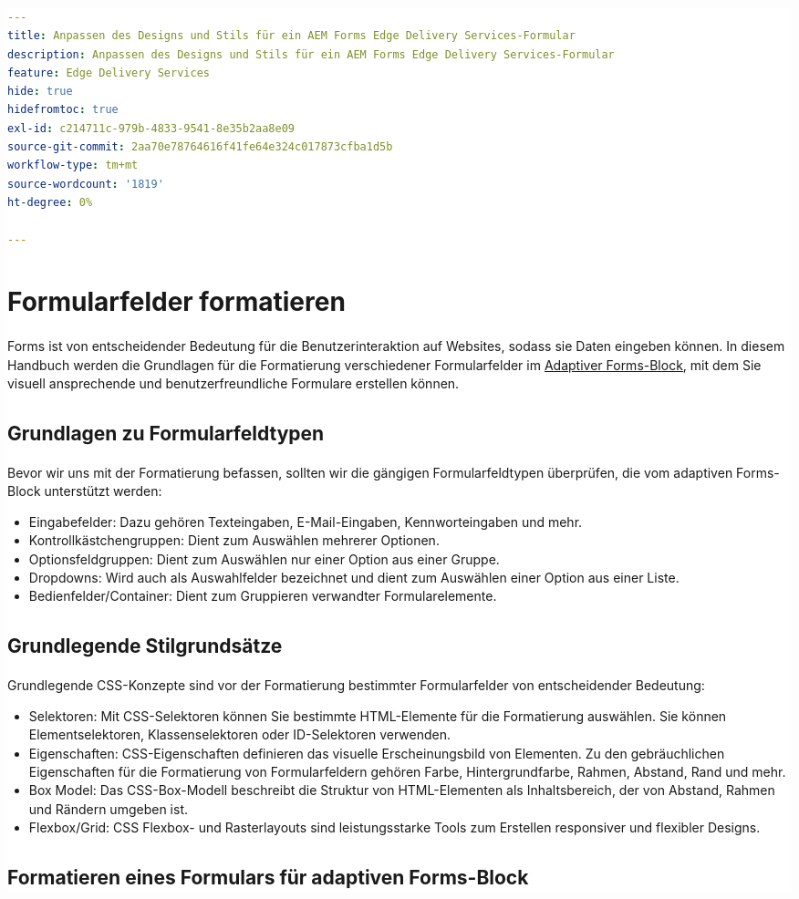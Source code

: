 ```yaml
---
title: Anpassen des Designs und Stils für ein AEM Forms Edge Delivery Services-Formular
description: Anpassen des Designs und Stils für ein AEM Forms Edge Delivery Services-Formular
feature: Edge Delivery Services
hide: true
hidefromtoc: true
exl-id: c214711c-979b-4833-9541-8e35b2aa8e09
source-git-commit: 2aa70e78764616f41fe64e324c017873cfba1d5b
workflow-type: tm+mt
source-wordcount: '1819'
ht-degree: 0%

---
```


# Formularfelder formatieren

Forms ist von entscheidender Bedeutung für die Benutzerinteraktion auf Websites, sodass sie Daten eingeben können. In diesem Handbuch werden die Grundlagen für die Formatierung verschiedener Formularfelder im [Adaptiver Forms-Block](/help/edge/docs/forms/create-forms.md), mit dem Sie visuell ansprechende und benutzerfreundliche Formulare erstellen können.

## Grundlagen zu Formularfeldtypen

Bevor wir uns mit der Formatierung befassen, sollten wir die gängigen Formularfeldtypen überprüfen, die vom adaptiven Forms-Block unterstützt werden:

* Eingabefelder: Dazu gehören Texteingaben, E-Mail-Eingaben, Kennworteingaben und mehr.
* Kontrollkästchengruppen: Dient zum Auswählen mehrerer Optionen.
* Optionsfeldgruppen: Dient zum Auswählen nur einer Option aus einer Gruppe.
* Dropdowns: Wird auch als Auswahlfelder bezeichnet und dient zum Auswählen einer Option aus einer Liste.
* Bedienfelder/Container: Dient zum Gruppieren verwandter Formularelemente.

## Grundlegende Stilgrundsätze

Grundlegende CSS-Konzepte sind vor der Formatierung bestimmter Formularfelder von entscheidender Bedeutung:

* Selektoren: Mit CSS-Selektoren können Sie bestimmte HTML-Elemente für die Formatierung auswählen. Sie können Elementselektoren, Klassenselektoren oder ID-Selektoren verwenden.
* Eigenschaften: CSS-Eigenschaften definieren das visuelle Erscheinungsbild von Elementen. Zu den gebräuchlichen Eigenschaften für die Formatierung von Formularfeldern gehören Farbe, Hintergrundfarbe, Rahmen, Abstand, Rand und mehr.
* Box Model: Das CSS-Box-Modell beschreibt die Struktur von HTML-Elementen als Inhaltsbereich, der von Abstand, Rahmen und Rändern umgeben ist.
* Flexbox/Grid: CSS Flexbox- und Rasterlayouts sind leistungsstarke Tools zum Erstellen responsiver und flexibler Designs.

## Formatieren eines Formulars für adaptiven Forms-Block
